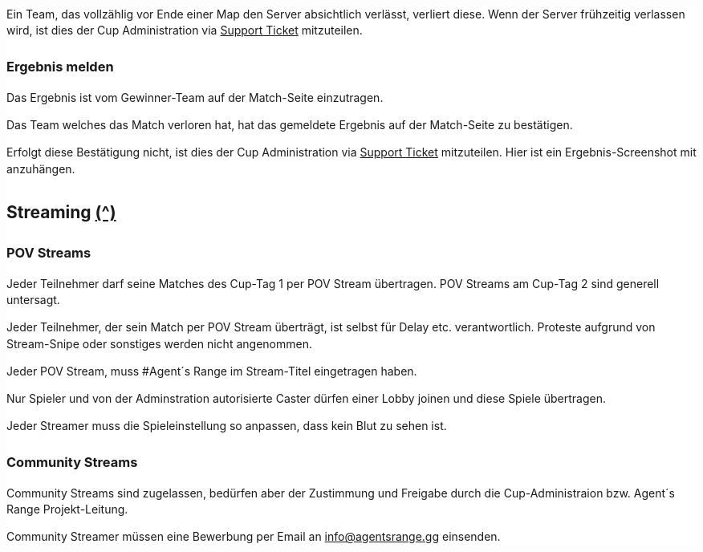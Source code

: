 Ein Team, das vollzählig vor Ende einer Map den Server absichtlich verlässt, verliert diese. Wenn der Server frühzeitig verlassen wird, ist dies der Cup Administration via [Support Ticket](https://www.agentsrange.gg/users/support) mitzuteilen.

  
  

### Ergebnis melden

  

Das Ergebnis ist vom Gewinner-Team auf der Match-Seite einzutragen.

  

Das Team welches das Match verloren hat, hat das gemeldete Ergebnis auf der Match-Seite zu bestätigen.

  

Erfolgt diese Bestätigung nicht, ist dies der Cup Administration via [Support Ticket](https://www.agentsrange.gg/users/support) mitzuteilen. Hier ist ein Ergebnis-Screenshot mit anzuhängen.

  
  

Streaming [(^)](https://www.agentsrange.gg/statics/rules/#top)
--------------------------------------------------------------

  

### POV Streams

  

Jeder Teilnehmer darf seine Matches des Cup-Tag 1 per POV Stream übertragen. POV Streams am Cup-Tag 2 sind generell untersagt.

  

Jeder Teilnehmer, der sein Match per POV Stream überträgt, ist selbst für Delay etc. verantwortlich. Proteste aufgrund von Stream-Snipe oder sonstiges werden nicht angenommen.

  

Jeder POV Stream, muss #Agent´s Range im Stream-Titel eingetragen haben.

  

Nur Spieler und von der Adminstration autorisierte Caster dürfen einer Lobby joinen und diese Spiele übertragen.

  

Jeder Streamer muss die Spieleinstellung so anpassen, dass kein Blut zu sehen ist.

  

### Community Streams

  

Community Streams sind zugelassen, bedürfen aber der Zustimmung und Freigabe durch die Cup-Administraion bzw. Agent´s Range Projekt-Leitung.

  

Community Streamer müssen eine Bewerbung per Email an info@agentsrange.gg einsenden.
